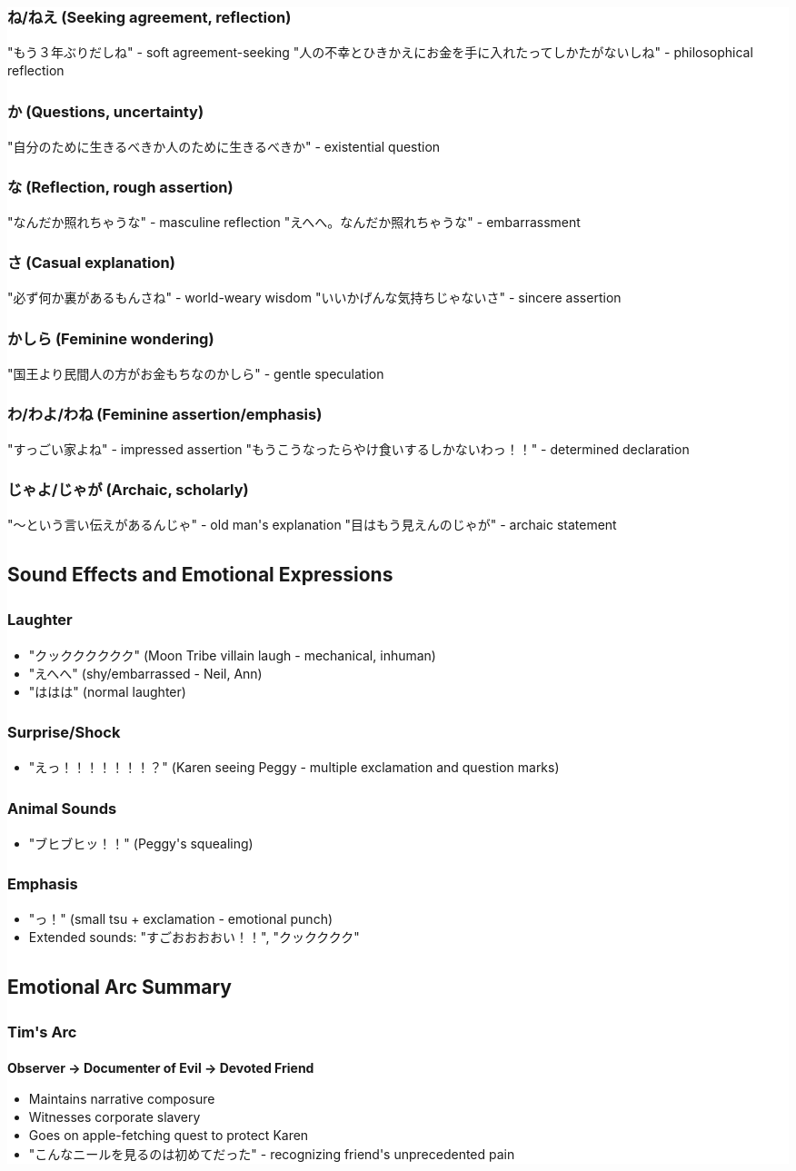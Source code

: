 ### ね/ねえ (Seeking agreement, reflection)
"もう３年ぶりだしね" - soft agreement-seeking
"人の不幸とひきかえにお金を手に入れたってしかたがないしね" - philosophical reflection

### か (Questions, uncertainty)
"自分のために生きるべきか人のために生きるべきか" - existential question

### な (Reflection, rough assertion)
"なんだか照れちゃうな" - masculine reflection
"えへへ。なんだか照れちゃうな" - embarrassment

### さ (Casual explanation)
"必ず何か裏があるもんさね" - world-weary wisdom
"いいかげんな気持ちじゃないさ" - sincere assertion

### かしら (Feminine wondering)
"国王より民間人の方がお金もちなのかしら" - gentle speculation

### わ/わよ/わね (Feminine assertion/emphasis)
"すっごい家よね" - impressed assertion
"もうこうなったらやけ食いするしかないわっ！！" - determined declaration

### じゃよ/じゃが (Archaic, scholarly)
"〜という言い伝えがあるんじゃ" - old man's explanation
"目はもう見えんのじゃが" - archaic statement

## Sound Effects and Emotional Expressions

### Laughter
- "クックククククク" (Moon Tribe villain laugh - mechanical, inhuman)
- "えへへ" (shy/embarrassed - Neil, Ann)
- "ははは" (normal laughter)

### Surprise/Shock
- "えっ！！！！！！！？" (Karen seeing Peggy - multiple exclamation and question marks)

### Animal Sounds
- "ブヒブヒッ！！" (Peggy's squealing)

### Emphasis
- "っ！" (small tsu + exclamation - emotional punch)
- Extended sounds: "すごおおおおい！！", "クックククク"

## Emotional Arc Summary

### Tim's Arc
**Observer → Documenter of Evil → Devoted Friend**
- Maintains narrative composure
- Witnesses corporate slavery
- Goes on apple-fetching quest to protect Karen
- "こんなニールを見るのは初めてだった" - recognizing friend's unprecedented pain
